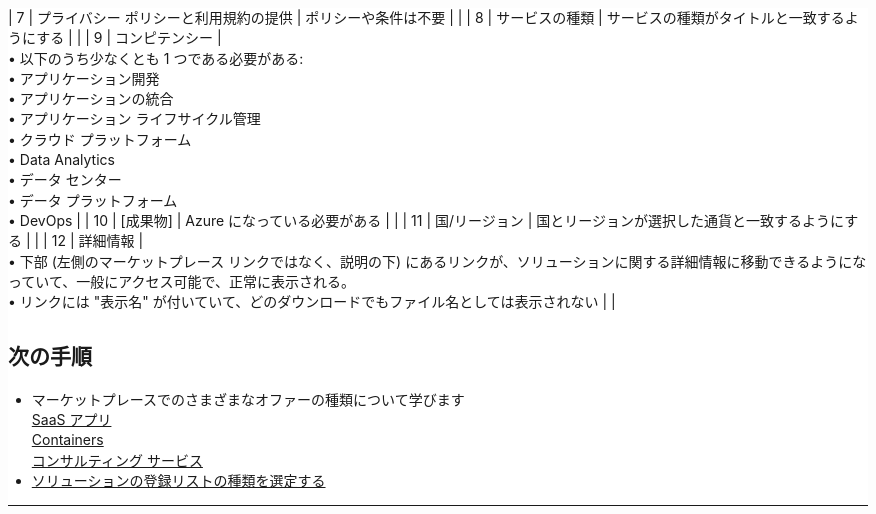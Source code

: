 | 7 | プライバシー ポリシーと利用規約の提供  |  ポリシーや条件は不要  | | 
| 8 | サービスの種類 | サービスの種類がタイトルと一致するようにする | |
| 9 | コンピテンシー |<br>• 以下のうち少なくとも 1 つである必要がある:<br>• アプリケーション開発 <br>• アプリケーションの統合 <br>• アプリケーション ライフサイクル管理 <br>• クラウド プラットフォーム <br>• Data Analytics <br>• データ センター <br>• データ プラットフォーム <br>• DevOps |
| 10 | [成果物] | Azure になっている必要がある | |
| 11 | 国/リージョン | 国とリージョンが選択した通貨と一致するようにする | |
| 12 | 詳細情報  | <br>• 下部 (左側のマーケットプレース リンクではなく、説明の下) にあるリンクが、ソリューションに関する詳細情報に移動できるようになっていて、一般にアクセス可能で、正常に表示される。 <br>•  リンクには "表示名" が付いていて、どのダウンロードでもファイル名としては表示されない | |


## <a name="next-steps"></a>次の手順
* マーケットプレースでのさまざまなオファーの種類について学びます <br>[SaaS アプリ](https://docs.microsoft.com/azure/marketplace/marketplace-saas-applications-technical-publishing-guide) <br>[Containers](https://docs.microsoft.com/azure/marketplace/marketplace-containers) <br>[コンサルティング サービス](https://docs.microsoft.com/azure/marketplace/consulting-services)
*   [ソリューションの登録リストの種類を選定する](https://docs.microsoft.com/azure/marketplace/determine-your-listing-type)

 
---  
